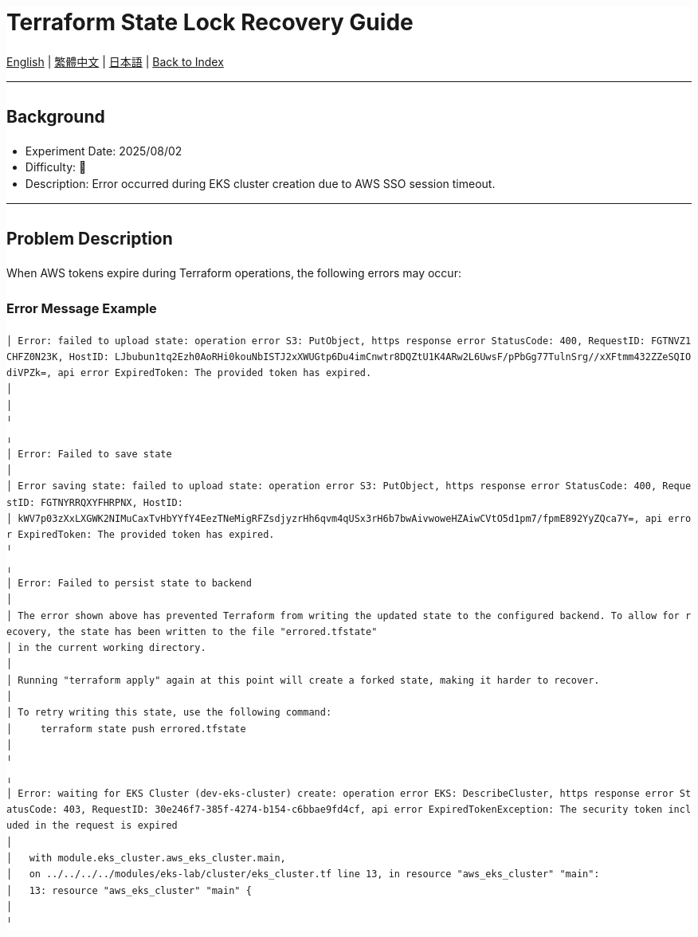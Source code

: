 # Terraform State Lock Recovery Guide

[English](../en/06_terraform_state_lock_recovery_guide.md) | [繁體中文](../zh-tw/06_terraform_state_lock_recovery_guide.md) | [日本語](../ja/06_terraform_state_lock_recovery_guide.md) | [Back to Index](../README.md)

---

## Background
- Experiment Date: 2025/08/02
- Difficulty: 🤬
- Description: Error occurred during EKS cluster creation due to AWS SSO session timeout.

---

## Problem Description

When AWS tokens expire during Terraform operations, the following errors may occur:

### Error Message Example

```
│ Error: failed to upload state: operation error S3: PutObject, https response error StatusCode: 400, RequestID: FGTNVZ1CHFZ0N23K, HostID: LJbubun1tq2Ezh0AoRHi0kouNbISTJ2xXWUGtp6Du4imCnwtr8DQZtU1K4ARw2L6UwsF/pPbGg77TulnSrg//xXFtmm432ZZeSQIOdiVPZk=, api error ExpiredToken: The provided token has expired.
│
│
╵
╷
│ Error: Failed to save state
│
│ Error saving state: failed to upload state: operation error S3: PutObject, https response error StatusCode: 400, RequestID: FGTNYRRQXYFHRPNX, HostID:
│ kWV7p03zXxLXGWK2NIMuCaxTvHbYYfY4EezTNeMigRFZsdjyzrHh6qvm4qUSx3rH6b7bwAivwoweHZAiwCVtO5d1pm7/fpmE892YyZQca7Y=, api error ExpiredToken: The provided token has expired.
╵
╷
│ Error: Failed to persist state to backend
│
│ The error shown above has prevented Terraform from writing the updated state to the configured backend. To allow for recovery, the state has been written to the file "errored.tfstate"
│ in the current working directory.
│
│ Running "terraform apply" again at this point will create a forked state, making it harder to recover.
│
│ To retry writing this state, use the following command:
│     terraform state push errored.tfstate
│
╵
╷
│ Error: waiting for EKS Cluster (dev-eks-cluster) create: operation error EKS: DescribeCluster, https response error StatusCode: 403, RequestID: 30e246f7-385f-4274-b154-c6bbae9fd4cf, api error ExpiredTokenException: The security token included in the request is expired
│
│   with module.eks_cluster.aws_eks_cluster.main,
│   on ../../../../modules/eks-lab/cluster/eks_cluster.tf line 13, in resource "aws_eks_cluster" "main":
│   13: resource "aws_eks_cluster" "main" {
│
╵
```